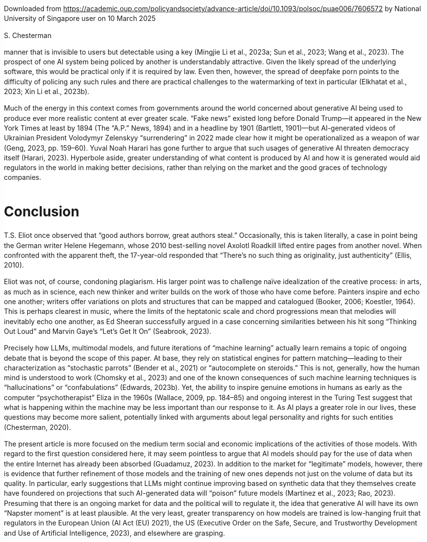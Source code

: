 Downloaded from https://academic.oup.com/policyandsociety/advance-article/doi/10.1093/polsoc/puae006/7606572 by National University of Singapore user on 10 March 2025

S. Chesterman

manner that is invisible to users but detectable using a key (Mingjie Li et al., 2023a; Sun et al., 2023; Wang et al., 2023). The prospect of one AI system being policed by another is understandably attractive. Given the likely spread of the underlying software, this would be practical only if it is required by law. Even then, however, the spread of deepfake porn points to the difficulty of policing any such rules and there are practical challenges to the watermarking of text in particular (Elkhatat et al., 2023; Xin Li et al., 2023b).

Much of the energy in this context comes from governments around the world concerned about generative AI being used to produce ever more realistic content at ever greater scale. “Fake news” existed long before Donald Trump—it appeared in the New York Times at least by 1894 (The “A.P.” News, 1894) and in a headline by 1901 (Bartlett, 1901)—but AI-generated videos of Ukrainian President Volodymyr Zelenskyy “surrendering” in 2022 made clear how it might be operationalized as a weapon of war (Geng, 2023, pp. 159–60). Yuval Noah Harari has gone further to argue that such usages of generative AI threaten democracy itself (Harari, 2023). Hyperbole aside, greater understanding of what content is produced by AI and how it is generated would aid regulators in the world in making better decisions, rather than relying on the market and the good graces of technology companies.

# Conclusion

T.S. Eliot once observed that “good authors borrow, great authors steal.” Occasionally, this is taken literally, a case in point being the German writer Helene Hegemann, whose 2010 best-selling novel Axolotl Roadkill lifted entire pages from another novel. When confronted with the apparent theft, the 17-year-old responded that “There’s no such thing as originality, just authenticity” (Ellis, 2010).

Eliot was not, of course, condoning plagiarism. His larger point was to challenge naïve idealization of the creative process: in arts, as much as in science, each new thinker and writer builds on the work of those who have come before. Painters inspire and echo one another; writers offer variations on plots and structures that can be mapped and catalogued (Booker, 2006; Koestler, 1964). This is perhaps clearest in music, where the limits of the heptatonic scale and chord progressions mean that melodies will inevitably echo one another, as Ed Sheeran successfully argued in a case concerning similarities between his hit song “Thinking Out Loud” and Marvin Gaye’s “Let’s Get It On” (Seabrook, 2023).

Precisely how LLMs, multimodal models, and future iterations of “machine learning” actually learn remains a topic of ongoing debate that is beyond the scope of this paper. At base, they rely on statistical engines for pattern matching—leading to their characterization as “stochastic parrots” (Bender et al., 2021) or “autocomplete on steroids.” This is not, generally, how the human mind is understood to work (Chomsky et al., 2023) and one of the known consequences of such machine learning techniques is “hallucinations” or “confabulations” (Edwards, 2023b). Yet, the ability to inspire genuine emotions in humans as early as the computer “psychotherapist” Eliza in the 1960s (Wallace, 2009, pp. 184–85) and ongoing interest in the Turing Test suggest that what is happening within the machine may be less important than our response to it. As AI plays a greater role in our lives, these questions may become more salient, potentially linked with arguments about legal personality and rights for such entities (Chesterman, 2020).

The present article is more focused on the medium term social and economic implications of the activities of those models. With regard to the first question considered here, it may seem pointless to argue that AI models should pay for the use of data when the entire Internet has already been absorbed (Guadamuz, 2023). In addition to the market for “legitimate” models, however, there is evidence that further refinement of those models and the training of new ones depends not just on the volume of data but its quality. In particular, early suggestions that LLMs might continue improving based on synthetic data that they themselves create have foundered on projections that such AI-generated data will “poison” future models (Martínez et al., 2023; Rao, 2023). Presuming that there is an ongoing market for data and the political will to regulate it, the idea that generative AI will have its own “Napster moment” is at least plausible. At the very least, greater transparency on how models are trained is low-hanging fruit that regulators in the European Union (AI Act (EU) 2021), the US (Executive Order on the Safe, Secure, and Trustworthy Development and Use of Artificial Intelligence, 2023), and elsewhere are grasping.
